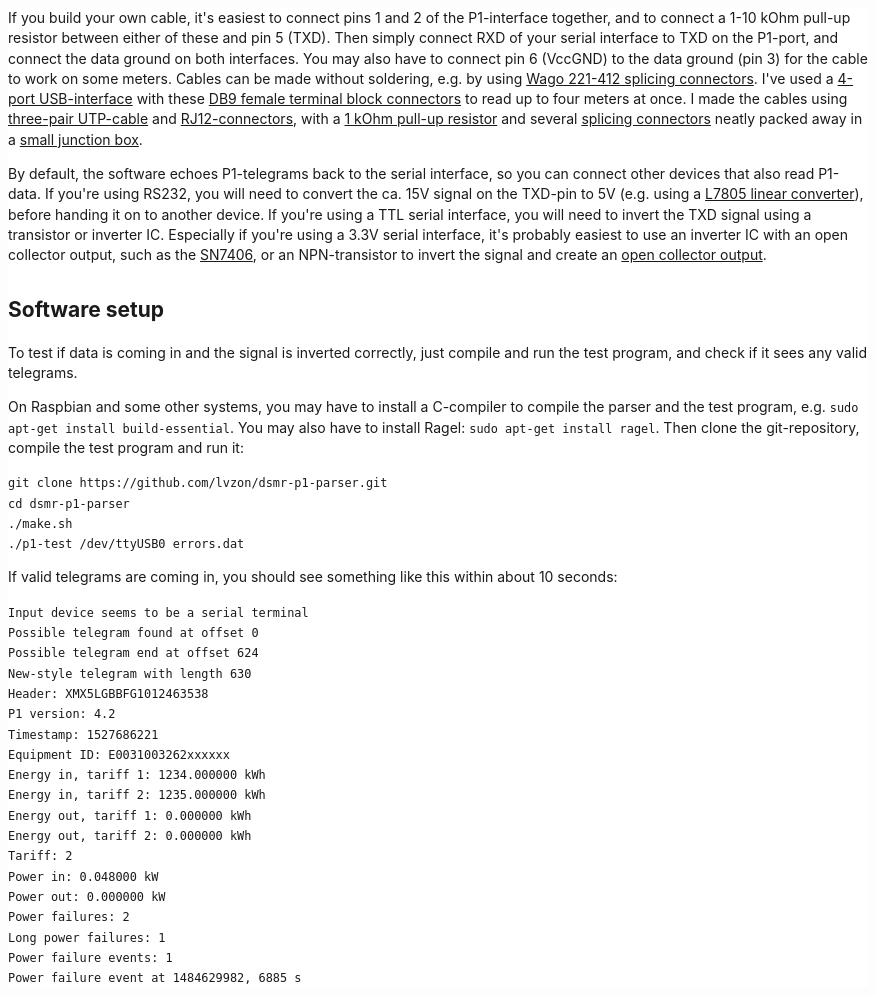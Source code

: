 If you build your own cable, it's easiest to connect pins 1 and 2 of the P1-interface together, and to connect a 1-10 kOhm pull-up resistor between either of these and pin 5 (TXD). Then simply connect RXD of your serial interface to TXD on the P1-port, and connect the data ground on both interfaces. You may also have to connect pin 6 (VccGND) to the data ground (pin 3) for the cable to work on some meters. Cables can be made without soldering, e.g. by using [Wago 221-412 splicing connectors](https://www.wago.com/global/installation-terminal-blocks-and-connectors/compact-splicing-connectors/p/221-412). I've used a [4-port USB-interface](https://aliexpress.com/item/9pin-RS232-USB-2-0-to-4-ports-Serial-DB9-COM-Controller-Connectors-Adapter-Hub-K400Y/32829639400.html) with these [DB9 female terminal block connectors](https://aliexpress.com/item/High-Quality-DB9-RS232-Serial-Female-Adapter-Plate-to-9-Position-Terminal-Connector-Black-Green-Yellow/32738009438.html) to read up to four meters at once. I made the cables using [three-pair UTP-cable](https://nl.farnell.com/pro-power/cbbr0104/cable-cw1308-3pair-100m/dp/147770) and [RJ12-connectors](https://nl.farnell.com/lumberg/p-128/modular-plug-crimp-rj12-6p6c/dp/1243235), with a [1 kOhm pull-up resistor](https://nl.farnell.com/multicomp/mcf-0-25w-1k/res-1k-5-250mw-axial-carbon-film/dp/9339051) and several [splicing connectors](https://nl.farnell.com/wago/221-412/compact-splicing-connector-2pos/dp/2534732) neatly packed away in a [small junction box](https://nl.farnell.com/spelsberg/334-904-01/box-junction-56x40x23mm-ip20/dp/1615342). 

By default, the software echoes P1-telegrams back to the serial interface, so you can connect other devices that also read P1-data. If you're using RS232, you will need to convert the ca. 15V signal on the TXD-pin to 5V (e.g. using a [L7805 linear converter](https://nl.farnell.com/stmicroelectronics/l7805acv/ic-v-reg-5-0v-7805-to-220-3/dp/1087086)), before handing it on to another device. If you're using a TTL serial interface, you will need to invert the TXD signal using a transistor or inverter IC. Especially if you're using a 3.3V serial interface, it's probably easiest to use an inverter IC with an open collector output, such as the [SN7406](http://www.ti.com/product/sn7406), or an NPN-transistor to invert the signal and create an [open collector output](https://en.wikipedia.org/wiki/Open_collector).

## Software setup

To test if data is coming in and the signal is inverted correctly, just compile and run the test program, and check if it sees any valid telegrams. 

On Raspbian and some other systems, you may have to install a C-compiler to compile the parser and the test program, e.g. `sudo apt-get install build-essential`. You may also have to install Ragel: `sudo apt-get install ragel`. Then clone the git-repository, compile the test program and run it:

```
git clone https://github.com/lvzon/dsmr-p1-parser.git
cd dsmr-p1-parser
./make.sh
./p1-test /dev/ttyUSB0 errors.dat
```

If valid telegrams are coming in, you should see something like this within about 10 seconds:

```
Input device seems to be a serial terminal
Possible telegram found at offset 0
Possible telegram end at offset 624
New-style telegram with length 630
Header: XMX5LGBBFG1012463538
P1 version: 4.2
Timestamp: 1527686221
Equipment ID: E0031003262xxxxxx
Energy in, tariff 1: 1234.000000 kWh
Energy in, tariff 2: 1235.000000 kWh
Energy out, tariff 1: 0.000000 kWh
Energy out, tariff 2: 0.000000 kWh
Tariff: 2
Power in: 0.048000 kW
Power out: 0.000000 kW
Power failures: 2
Long power failures: 1
Power failure events: 1
Power failure event at 1484629982, 6885 s
```